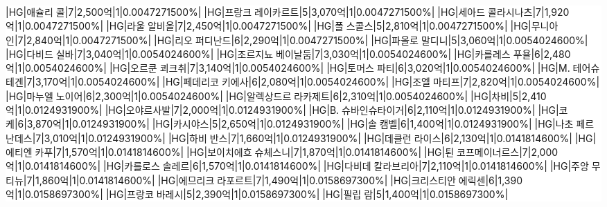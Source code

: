 |HG|애슐리 콜|7|2,500억|1|0.0047271500%|
|HG|프랑크 레이카르트|5|3,070억|1|0.0047271500%|
|HG|세아드 콜라시나츠|7|1,920억|1|0.0047271500%|
|HG|라울 알비올|7|2,450억|1|0.0047271500%|
|HG|폴 스콜스|5|2,810억|1|0.0047271500%|
|HG|무니아인|7|2,840억|1|0.0047271500%|
|HG|리오 퍼디난드|6|2,290억|1|0.0047271500%|
|HG|파올로 말디니|5|3,060억|1|0.0054024600%|
|HG|다비드 실바|7|3,040억|1|0.0054024600%|
|HG|조르지뇨 베이날둠|7|3,030억|1|0.0054024600%|
|HG|카를레스 푸욜|6|2,480억|1|0.0054024600%|
|HG|오르쿤 쾨크취|7|3,140억|1|0.0054024600%|
|HG|토머스 파티|6|3,020억|1|0.0054024600%|
|HG|M. 테어슈테겐|7|3,170억|1|0.0054024600%|
|HG|페데리코 키에사|6|2,080억|1|0.0054024600%|
|HG|조엘 마티프|7|2,820억|1|0.0054024600%|
|HG|마누엘 노이어|6|2,300억|1|0.0054024600%|
|HG|알렉상드르 라카제트|6|2,310억|1|0.0054024600%|
|HG|차비|5|2,410억|1|0.0124931900%|
|HG|오야르사발|7|2,000억|1|0.0124931900%|
|HG|B. 슈바인슈타이거|6|2,110억|1|0.0124931900%|
|HG|코케|6|3,870억|1|0.0124931900%|
|HG|카시야스|5|2,650억|1|0.0124931900%|
|HG|솔 캠벨|6|1,400억|1|0.0124931900%|
|HG|나초 페르난데스|7|3,010억|1|0.0124931900%|
|HG|하비 반스|7|1,660억|1|0.0124931900%|
|HG|데클런 라이스|6|2,130억|1|0.0141814600%|
|HG|에티엔 카푸|7|1,570억|1|0.0141814600%|
|HG|보이치에흐 슈체스니|7|1,870억|1|0.0141814600%|
|HG|퇸 코프메이너르스|7|2,000억|1|0.0141814600%|
|HG|카를로스 솔레르|6|1,570억|1|0.0141814600%|
|HG|다비데 칼라브리아|7|2,110억|1|0.0141814600%|
|HG|주앙 무티뉴|7|1,860억|1|0.0141814600%|
|HG|에므리크 라포르트|7|1,490억|1|0.0158697300%|
|HG|크리스티안 에릭센|6|1,390억|1|0.0158697300%|
|HG|프랑코 바레시|5|2,390억|1|0.0158697300%|
|HG|필립 람|5|1,400억|1|0.0158697300%|